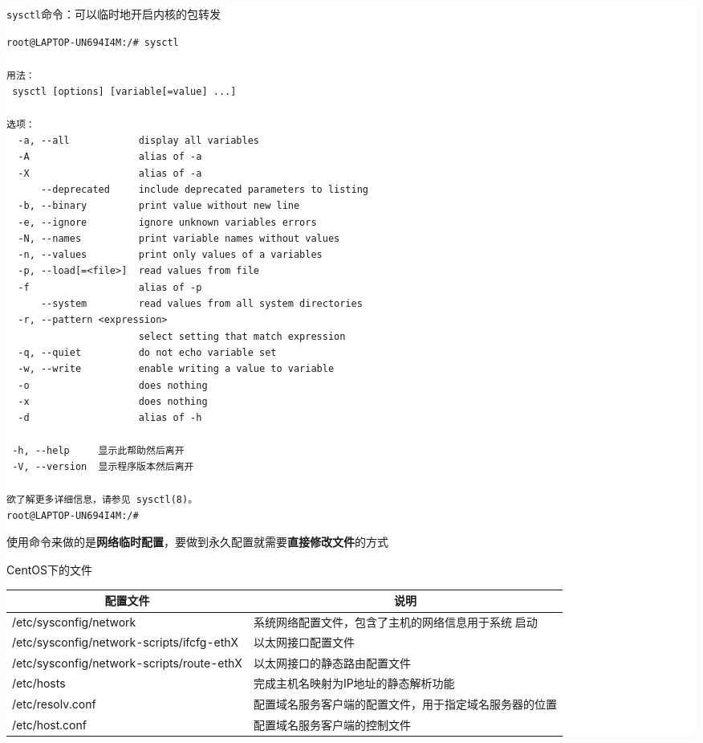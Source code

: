 






`sysctl`命令：可以临时地开启内核的包转发



```shell
root@LAPTOP-UN694I4M:/# sysctl

用法：
 sysctl [options] [variable[=value] ...]

选项：
  -a, --all            display all variables
  -A                   alias of -a
  -X                   alias of -a
      --deprecated     include deprecated parameters to listing
  -b, --binary         print value without new line
  -e, --ignore         ignore unknown variables errors
  -N, --names          print variable names without values
  -n, --values         print only values of a variables
  -p, --load[=<file>]  read values from file
  -f                   alias of -p
      --system         read values from all system directories
  -r, --pattern <expression>
                       select setting that match expression
  -q, --quiet          do not echo variable set
  -w, --write          enable writing a value to variable
  -o                   does nothing
  -x                   does nothing
  -d                   alias of -h

 -h, --help     显示此帮助然后离开
 -V, --version  显示程序版本然后离开

欲了解更多详细信息，请参见 sysctl(8)。
root@LAPTOP-UN694I4M:/#
```



使用命令来做的是**网络临时配置**，要做到永久配置就需要**直接修改文件**的方式



CentOS下的文件



| 配置文件                                  | 说明                                                   |
| ----------------------------------------- | ------------------------------------------------------ |
| /etc/sysconfig/network                    | 系统网络配置文件，包含了主机的网络信息用于系统 启动    |
| /etc/sysconfig/network-scripts/ifcfg-ethX | 以太网接口配置文件                                     |
| /etc/sysconfig/network-scripts/route-ethX | 以太网接口的静态路由配置文件                           |
| /etc/hosts                                | 完成主机名映射为IP地址的静态解析功能                   |
| /etc/resolv.conf                          | 配置域名服务客户端的配置文件，用于指定域名服务器的位置 |
| /etc/host.conf                            | 配置域名服务客户端的控制文件                           |
